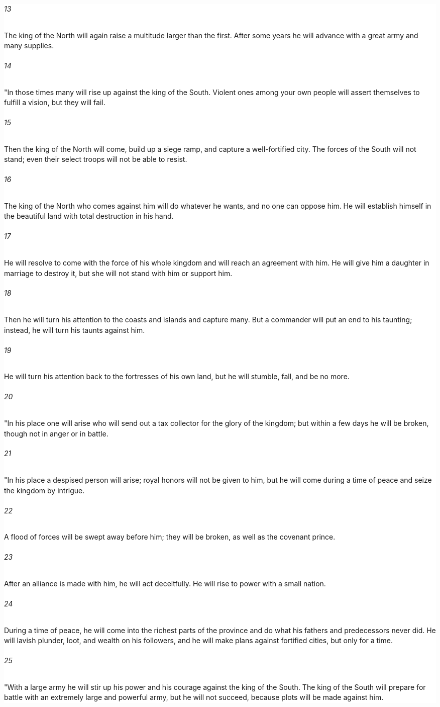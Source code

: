 ###### 13 
The king of the North will again raise a multitude larger than the first. After some years he will advance with a great army and many supplies. 

###### 14 
"In those times many will rise up against the king of the South. Violent ones among your own people will assert themselves to fulfill a vision, but they will fail. 

###### 15 
Then the king of the North will come, build up a siege ramp, and capture a well-fortified city. The forces of the South will not stand; even their select troops will not be able to resist. 

###### 16 
The king of the North who comes against him will do whatever he wants, and no one can oppose him. He will establish himself in the beautiful land with total destruction in his hand. 

###### 17 
He will resolve to come with the force of his whole kingdom and will reach an agreement with him. He will give him a daughter in marriage to destroy it, but she will not stand with him or support him. 

###### 18 
Then he will turn his attention to the coasts and islands and capture many. But a commander will put an end to his taunting; instead, he will turn his taunts against him. 

###### 19 
He will turn his attention back to the fortresses of his own land, but he will stumble, fall, and be no more. 

###### 20 
"In his place one will arise who will send out a tax collector for the glory of the kingdom; but within a few days he will be broken, though not in anger or in battle. 

###### 21 
"In his place a despised person will arise; royal honors will not be given to him, but he will come during a time of peace and seize the kingdom by intrigue. 

###### 22 
A flood of forces will be swept away before him; they will be broken, as well as the covenant prince. 

###### 23 
After an alliance is made with him, he will act deceitfully. He will rise to power with a small nation. 

###### 24 
During a time of peace, he will come into the richest parts of the province and do what his fathers and predecessors never did. He will lavish plunder, loot, and wealth on his followers, and he will make plans against fortified cities, but only for a time. 

###### 25 
"With a large army he will stir up his power and his courage against the king of the South. The king of the South will prepare for battle with an extremely large and powerful army, but he will not succeed, because plots will be made against him. 
